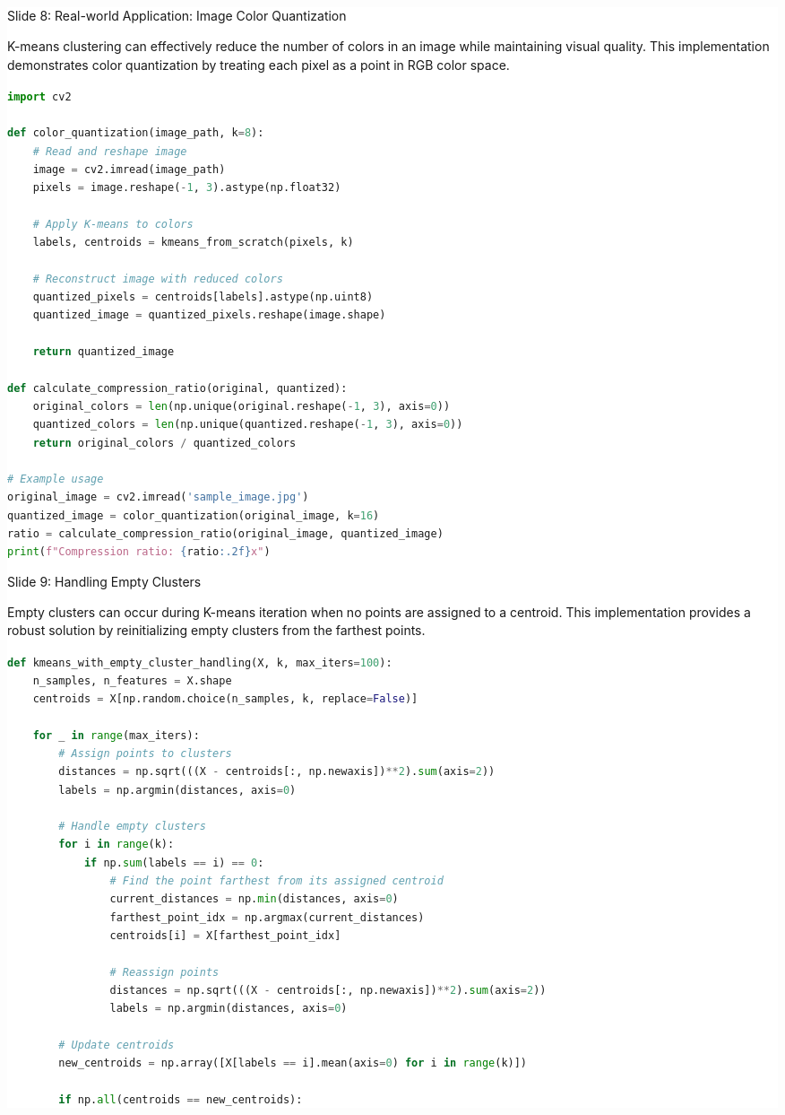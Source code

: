 Slide 8: Real-world Application: Image Color Quantization

K-means clustering can effectively reduce the number of colors in an image while maintaining visual quality. This implementation demonstrates color quantization by treating each pixel as a point in RGB color space.

```python
import cv2

def color_quantization(image_path, k=8):
    # Read and reshape image
    image = cv2.imread(image_path)
    pixels = image.reshape(-1, 3).astype(np.float32)
    
    # Apply K-means to colors
    labels, centroids = kmeans_from_scratch(pixels, k)
    
    # Reconstruct image with reduced colors
    quantized_pixels = centroids[labels].astype(np.uint8)
    quantized_image = quantized_pixels.reshape(image.shape)
    
    return quantized_image

def calculate_compression_ratio(original, quantized):
    original_colors = len(np.unique(original.reshape(-1, 3), axis=0))
    quantized_colors = len(np.unique(quantized.reshape(-1, 3), axis=0))
    return original_colors / quantized_colors

# Example usage
original_image = cv2.imread('sample_image.jpg')
quantized_image = color_quantization(original_image, k=16)
ratio = calculate_compression_ratio(original_image, quantized_image)
print(f"Compression ratio: {ratio:.2f}x")
```

Slide 9: Handling Empty Clusters

Empty clusters can occur during K-means iteration when no points are assigned to a centroid. This implementation provides a robust solution by reinitializing empty clusters from the farthest points.

```python
def kmeans_with_empty_cluster_handling(X, k, max_iters=100):
    n_samples, n_features = X.shape
    centroids = X[np.random.choice(n_samples, k, replace=False)]
    
    for _ in range(max_iters):
        # Assign points to clusters
        distances = np.sqrt(((X - centroids[:, np.newaxis])**2).sum(axis=2))
        labels = np.argmin(distances, axis=0)
        
        # Handle empty clusters
        for i in range(k):
            if np.sum(labels == i) == 0:
                # Find the point farthest from its assigned centroid
                current_distances = np.min(distances, axis=0)
                farthest_point_idx = np.argmax(current_distances)
                centroids[i] = X[farthest_point_idx]
                
                # Reassign points
                distances = np.sqrt(((X - centroids[:, np.newaxis])**2).sum(axis=2))
                labels = np.argmin(distances, axis=0)
        
        # Update centroids
        new_centroids = np.array([X[labels == i].mean(axis=0) for i in range(k)])
        
        if np.all(centroids == new_centroids):
```